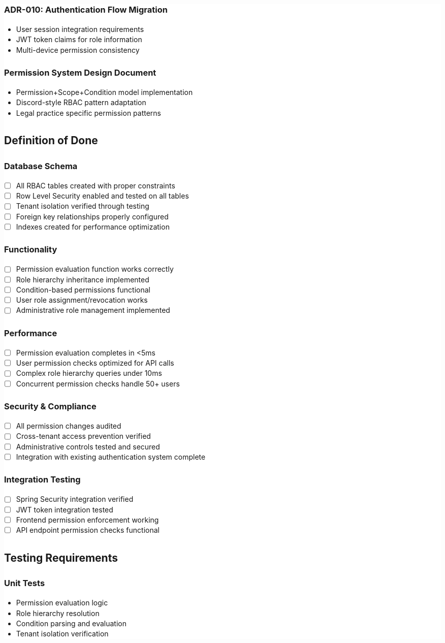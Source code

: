 ### ADR-010: Authentication Flow Migration
- User session integration requirements
- JWT token claims for role information
- Multi-device permission consistency

### Permission System Design Document
- Permission+Scope+Condition model implementation
- Discord-style RBAC pattern adaptation
- Legal practice specific permission patterns

## Definition of Done

### Database Schema
- [ ] All RBAC tables created with proper constraints
- [ ] Row Level Security enabled and tested on all tables  
- [ ] Tenant isolation verified through testing
- [ ] Foreign key relationships properly configured
- [ ] Indexes created for performance optimization

### Functionality  
- [ ] Permission evaluation function works correctly
- [ ] Role hierarchy inheritance implemented
- [ ] Condition-based permissions functional
- [ ] User role assignment/revocation works
- [ ] Administrative role management implemented

### Performance
- [ ] Permission evaluation completes in <5ms
- [ ] User permission checks optimized for API calls
- [ ] Complex role hierarchy queries under 10ms
- [ ] Concurrent permission checks handle 50+ users

### Security & Compliance
- [ ] All permission changes audited
- [ ] Cross-tenant access prevention verified
- [ ] Administrative controls tested and secured
- [ ] Integration with existing authentication system complete

### Integration Testing
- [ ] Spring Security integration verified
- [ ] JWT token integration tested
- [ ] Frontend permission enforcement working
- [ ] API endpoint permission checks functional

## Testing Requirements

### Unit Tests
- Permission evaluation logic
- Role hierarchy resolution
- Condition parsing and evaluation
- Tenant isolation verification
